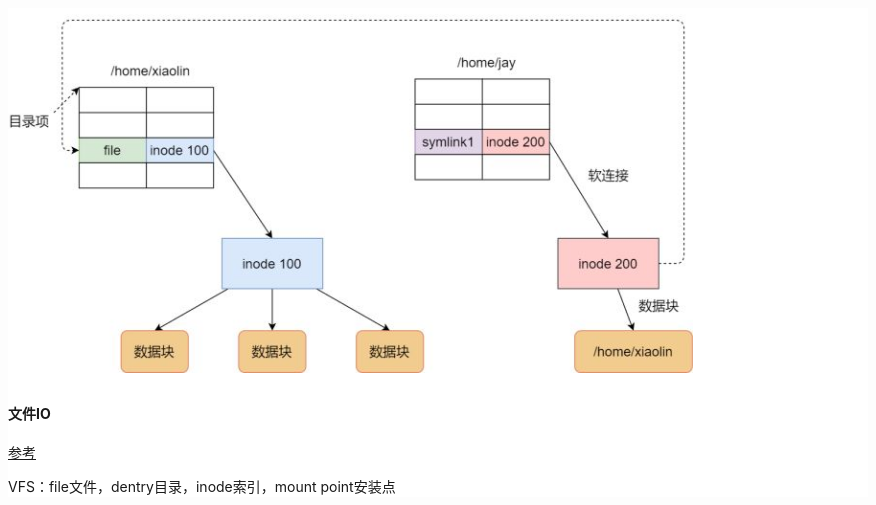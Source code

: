 ![linux_soft_link](..\pic\linux_soft_link.png)

#### 文件IO



[参考](https://zhuanlan.zhihu.com/p/61123802)

VFS：file文件，dentry目录，inode索引，mount point安装点














